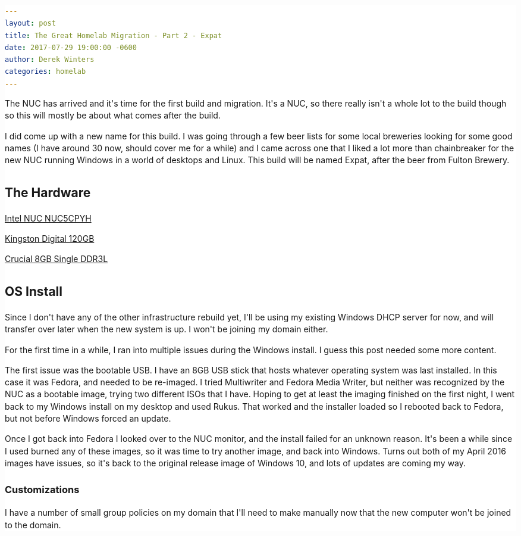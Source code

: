 ```yaml
---
layout: post
title: The Great Homelab Migration - Part 2 - Expat
date: 2017-07-29 19:00:00 -0600
author: Derek Winters
categories: homelab
---
```


The NUC has arrived and it's time for the first build and migration. It's a NUC, so there really isn't a whole lot to the build though so this will mostly be about what comes after the build.

I did come up with a new name for this build. I was going through a few beer lists for some local breweries looking for some good names (I have around 30 now, should cover me for a while) and I came across one that I liked a lot more than chainbreaker for the new NUC running Windows in a world of desktops and Linux. This build will be named Expat, after the beer from Fulton Brewery.

## The Hardware

[Intel NUC NUC5CPYH](https://www.amazon.com/gp/product/B00XPVRR5M/ref=oh_aui_detailpage_o00_s00?ie=UTF8&psc=1)

[Kingston Digital 120GB](https://www.amazon.com/gp/product/B01FJ4UN76/ref=oh_aui_detailpage_o00_s00?ie=UTF8&psc=1)

[Crucial 8GB Single DDR3L](https://www.amazon.com/gp/product/B006YG8X9Y/ref=oh_aui_detailpage_o00_s01?ie=UTF8&psc=1)


## OS Install

Since I don't have any of the other infrastructure rebuild yet, I'll be using my existing Windows DHCP server for now, and will transfer over later when the new system is up. I won't be joining my domain either.

For the first time in a while, I ran into multiple issues during the Windows install. I guess this post needed some more content.

The first issue was the bootable USB. I have an 8GB USB stick that hosts whatever operating system was last installed. In this case it was Fedora, and needed to be re-imaged. I tried Multiwriter and Fedora Media Writer, but neither was recognized by the NUC as a bootable image, trying two different ISOs that I have. Hoping to get at least the imaging finished on the first night, I went back to my Windows install on my desktop and used Rukus. That worked and the installer loaded so I rebooted back to Fedora, but not before Windows forced an update.

Once I got back into Fedora I looked over to the NUC monitor, and the install failed for an unknown reason. It's been a while since I used burned any of these images, so it was time to try another image, and back into Windows. Turns out both of my April 2016 images have issues, so it's back to the original release image of Windows 10, and lots of updates are coming my way.

### Customizations

I have a number of small group policies on my domain that I'll need to make manually now that the new computer won't be joined to the domain.
